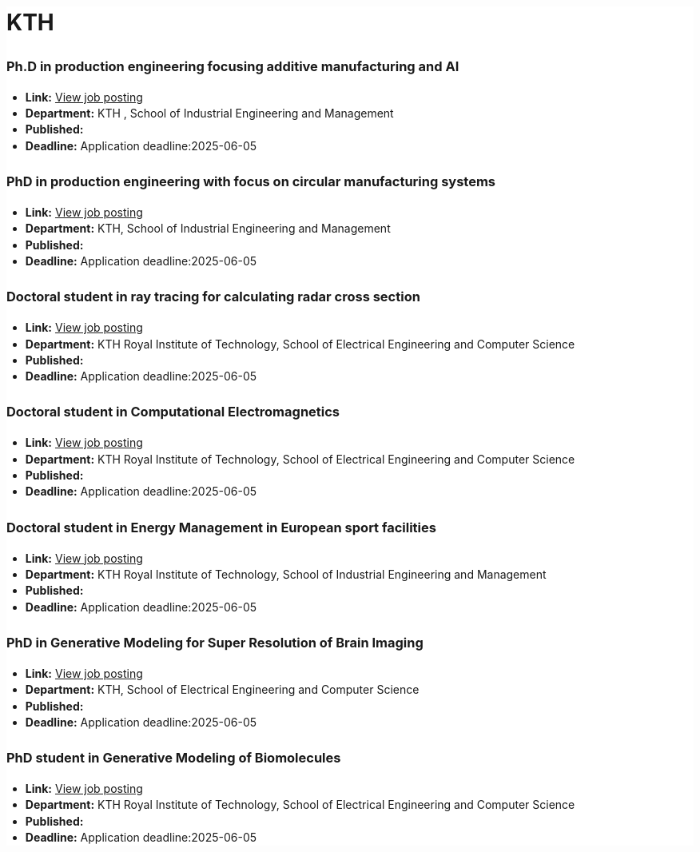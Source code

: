 # KTH

### Ph.D in production engineering focusing additive manufacturing and AI
- **Link:** [View job posting](https://www.kth.se/lediga-jobb/815000?l=en)
- **Department:** KTH , School of Industrial Engineering and Management
- **Published:** 
- **Deadline:** Application deadline:2025-06-05

### PhD in production engineering with focus on circular manufacturing systems
- **Link:** [View job posting](https://www.kth.se/lediga-jobb/815376?l=en)
- **Department:** KTH, School of Industrial Engineering and Management
- **Published:** 
- **Deadline:** Application deadline:2025-06-05

### Doctoral student in ray tracing for calculating radar cross section
- **Link:** [View job posting](https://www.kth.se/lediga-jobb/816301?l=en)
- **Department:** KTH Royal Institute of Technology, School of Electrical Engineering and Computer Science
- **Published:** 
- **Deadline:** Application deadline:2025-06-05

### Doctoral student in Computational Electromagnetics
- **Link:** [View job posting](https://www.kth.se/lediga-jobb/816318?l=en)
- **Department:** KTH Royal Institute of Technology, School of Electrical Engineering and Computer Science
- **Published:** 
- **Deadline:** Application deadline:2025-06-05

### Doctoral student in Energy Management in European sport facilities
- **Link:** [View job posting](https://www.kth.se/lediga-jobb/820621?l=en)
- **Department:** KTH Royal Institute of Technology, School of Industrial Engineering and Management
- **Published:** 
- **Deadline:** Application deadline:2025-06-05

### PhD in Generative Modeling for Super Resolution of Brain Imaging
- **Link:** [View job posting](https://www.kth.se/lediga-jobb/814088?l=en)
- **Department:** KTH, School of Electrical Engineering and Computer Science
- **Published:** 
- **Deadline:** Application deadline:2025-06-05

### PhD student in Generative Modeling of Biomolecules
- **Link:** [View job posting](https://www.kth.se/lediga-jobb/814090?l=en)
- **Department:** KTH Royal Institute of Technology, School of Electrical Engineering and Computer Science
- **Published:** 
- **Deadline:** Application deadline:2025-06-05

